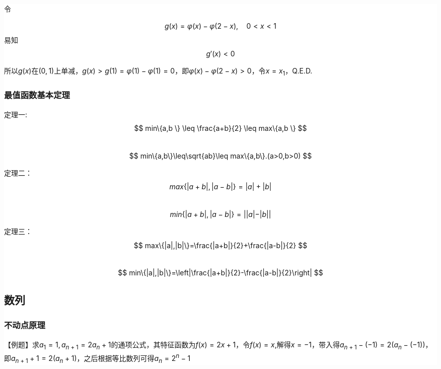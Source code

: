 
令

$$
g(x)=\varphi(x)-\varphi(2-x), \quad 0< x<1
$$
​
易知
​            
$$
g'(x)<0
$$

​所以$g(x)$在$(0,1)$上单减，$g(x)>g(1)=\varphi(1)-\varphi(1)=0$，即$\varphi(x)-\varphi(2-x)>0$，令$x=x_1$，Q.E.D.

### 最值函数基本定理

定理一:
​            
$$
min\{a,b \} \leq \frac{a+b}{2} \leq max\{a,b \}
$$
​            
$$
min\{a,b\}\leq\sqrt{ab}\leq max\{a,b\}.(a>0,b>0)
$$

定理二：
​            
$$
max\{\left|a+b\right|,\left|a-b\right| \}=|a|+|b|
$$
​            
$$
min\{\left|a+b\right|,\left|a-b\right| \}=||a|-|b||
$$

​定理三：
​            
$$
max\{|a|,|b|\}=\frac{|a+b|}{2}+\frac{|a-b|}{2}
$$
​            
$$
min\{|a|,|b|\}=\left|\frac{|a+b|}{2}-\frac{|a-b|}{2}\right|
$$

## 数列

### 不动点原理

​【例题】求$a_1 = 1 , a_{n+1}=2a_n +1$的通项公式，其特征函数为$f(x)=2x+1$，令$f(x)=x$,解得$x=-1$，带入得$a_{n+1}-(-1)=2(a_n-(-1))$，即$a_{n+1}+1=2(a_n+1)$，之后根据等比数列可得$a_n=2^n -1$
